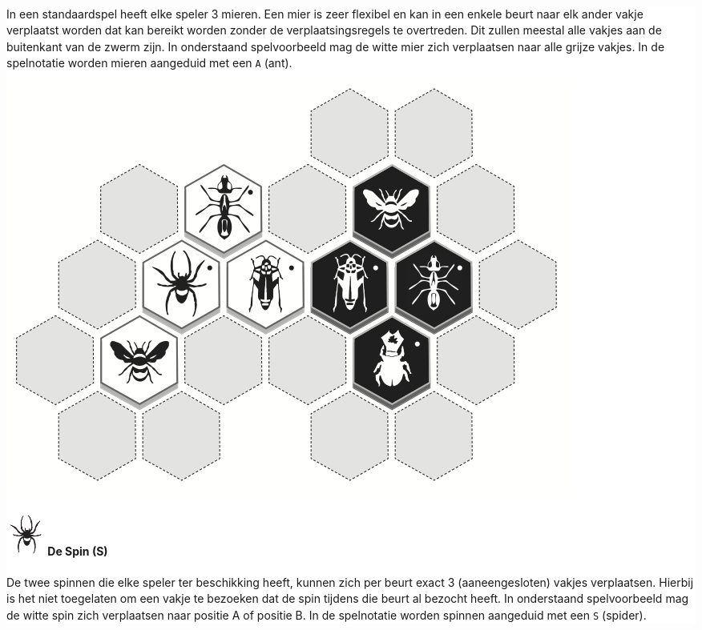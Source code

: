 In een standaardspel heeft elke speler 3 mieren. Een mier is zeer flexibel en kan in een enkele beurt naar elk ander vakje verplaatst worden dat kan bereikt worden zonder de verplaatsingsregels te overtreden. Dit zullen meestal alle vakjes aan de buitenkant van de zwerm zijn. In onderstaand spelvoorbeeld mag de witte mier zich verplaatsen naar alle grijze vakjes. In de spelnotatie worden mieren aangeduid met een `A` (ant).

![beweging mier](afbeeldingen/afbeelding5.png)

#### <img src="afbeeldingen/S.png" width="48"> De Spin (S)

De twee spinnen die elke speler ter beschikking heeft, kunnen zich per
beurt exact 3 (aaneengesloten) vakjes verplaatsen. Hierbij is het niet
toegelaten om een vakje te bezoeken dat de spin tijdens die beurt al bezocht heeft. In onderstaand spelvoorbeeld mag de witte spin zich verplaatsen naar positie A of positie B. In de spelnotatie worden spinnen aangeduid met een `S` (spider).
